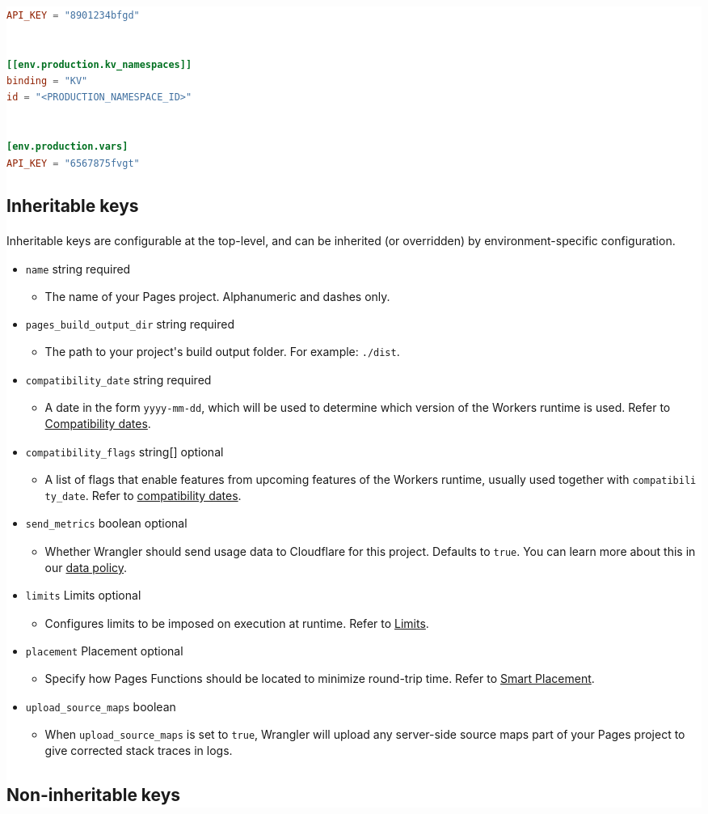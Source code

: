   ```toml
  API_KEY = "8901234bfgd"


  [[env.production.kv_namespaces]]
  binding = "KV"
  id = "<PRODUCTION_NAMESPACE_ID>"


  [env.production.vars]
  API_KEY = "6567875fvgt"
  ```

## Inheritable keys

Inheritable keys are configurable at the top-level, and can be inherited (or overridden) by environment-specific configuration.

* `name` string required

  * The name of your Pages project. Alphanumeric and dashes only.

* `pages_build_output_dir` string required

  * The path to your project's build output folder. For example: `./dist`.

* `compatibility_date` string required

  * A date in the form `yyyy-mm-dd`, which will be used to determine which version of the Workers runtime is used. Refer to [Compatibility dates](https://developers.cloudflare.com/workers/configuration/compatibility-dates/).

* `compatibility_flags` string\[] optional

  * A list of flags that enable features from upcoming features of the Workers runtime, usually used together with `compatibility_date`. Refer to [compatibility dates](https://developers.cloudflare.com/workers/configuration/compatibility-dates/).

* `send_metrics` boolean optional

  * Whether Wrangler should send usage data to Cloudflare for this project. Defaults to `true`. You can learn more about this in our [data policy](https://github.com/cloudflare/workers-sdk/tree/main/packages/wrangler/telemetry.md).

* `limits` Limits optional

  * Configures limits to be imposed on execution at runtime. Refer to [Limits](#limits).

* `placement` Placement optional

  * Specify how Pages Functions should be located to minimize round-trip time. Refer to [Smart Placement](https://developers.cloudflare.com/workers/configuration/smart-placement/).

* `upload_source_maps` boolean

  * When `upload_source_maps` is set to `true`, Wrangler will upload any server-side source maps part of your Pages project to give corrected stack traces in logs.

## Non-inheritable keys
